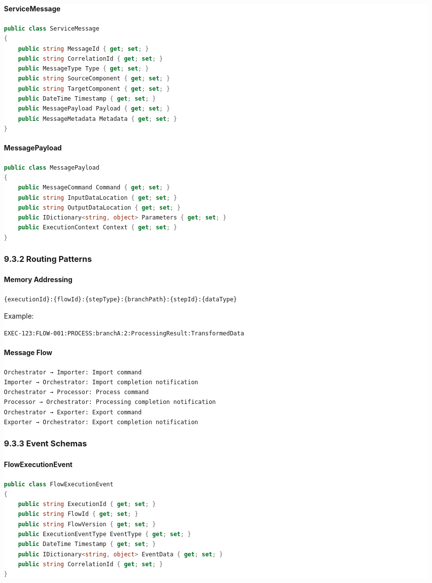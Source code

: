 #### ServiceMessage
```csharp
public class ServiceMessage
{
    public string MessageId { get; set; }
    public string CorrelationId { get; set; }
    public MessageType Type { get; set; }
    public string SourceComponent { get; set; }
    public string TargetComponent { get; set; }
    public DateTime Timestamp { get; set; }
    public MessagePayload Payload { get; set; }
    public MessageMetadata Metadata { get; set; }
}
```

#### MessagePayload
```csharp
public class MessagePayload
{
    public MessageCommand Command { get; set; }
    public string InputDataLocation { get; set; }
    public string OutputDataLocation { get; set; }
    public IDictionary<string, object> Parameters { get; set; }
    public ExecutionContext Context { get; set; }
}
```

### 9.3.2 Routing Patterns

#### Memory Addressing
```
{executionId}:{flowId}:{stepType}:{branchPath}:{stepId}:{dataType}
```

Example:
```
EXEC-123:FLOW-001:PROCESS:branchA:2:ProcessingResult:TransformedData
```

#### Message Flow
```
Orchestrator → Importer: Import command
Importer → Orchestrator: Import completion notification
Orchestrator → Processor: Process command
Processor → Orchestrator: Processing completion notification
Orchestrator → Exporter: Export command
Exporter → Orchestrator: Export completion notification
```

### 9.3.3 Event Schemas

#### FlowExecutionEvent
```csharp
public class FlowExecutionEvent
{
    public string ExecutionId { get; set; }
    public string FlowId { get; set; }
    public string FlowVersion { get; set; }
    public ExecutionEventType EventType { get; set; }
    public DateTime Timestamp { get; set; }
    public IDictionary<string, object> EventData { get; set; }
    public string CorrelationId { get; set; }
}
```

